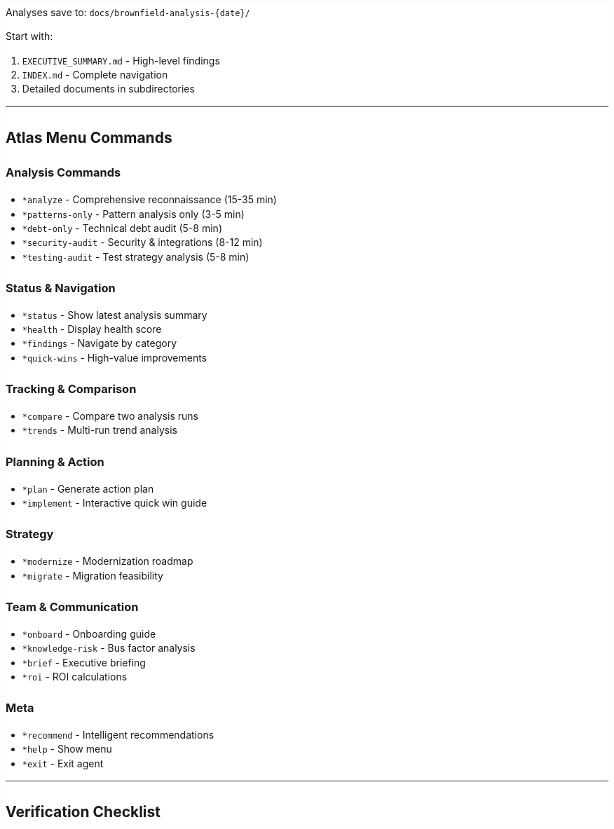 Analyses save to: `docs/brownfield-analysis-{date}/`

Start with:
1. `EXECUTIVE_SUMMARY.md` - High-level findings
2. `INDEX.md` - Complete navigation
3. Detailed documents in subdirectories

---

## Atlas Menu Commands

### Analysis Commands
- `*analyze` - Comprehensive reconnaissance (15-35 min)
- `*patterns-only` - Pattern analysis only (3-5 min)
- `*debt-only` - Technical debt audit (5-8 min)
- `*security-audit` - Security & integrations (8-12 min)
- `*testing-audit` - Test strategy analysis (5-8 min)

### Status & Navigation
- `*status` - Show latest analysis summary
- `*health` - Display health score
- `*findings` - Navigate by category
- `*quick-wins` - High-value improvements

### Tracking & Comparison
- `*compare` - Compare two analysis runs
- `*trends` - Multi-run trend analysis

### Planning & Action
- `*plan` - Generate action plan
- `*implement` - Interactive quick win guide

### Strategy
- `*modernize` - Modernization roadmap
- `*migrate` - Migration feasibility

### Team & Communication
- `*onboard` - Onboarding guide
- `*knowledge-risk` - Bus factor analysis
- `*brief` - Executive briefing
- `*roi` - ROI calculations

### Meta
- `*recommend` - Intelligent recommendations
- `*help` - Show menu
- `*exit` - Exit agent

---

## Verification Checklist
